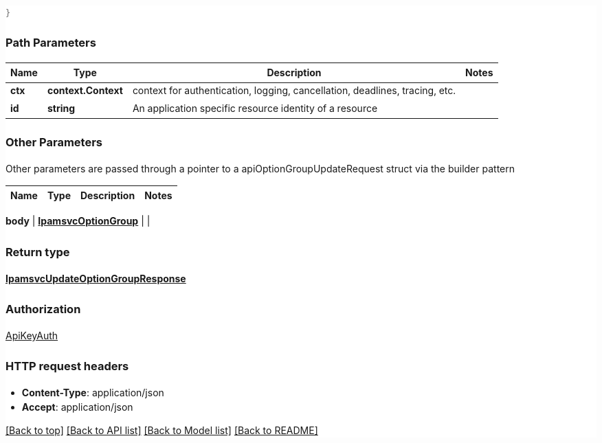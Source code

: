 ```go
}
```

### Path Parameters


Name | Type | Description  | Notes
------------- | ------------- | ------------- | -------------
**ctx** | **context.Context** | context for authentication, logging, cancellation, deadlines, tracing, etc.
**id** | **string** | An application specific resource identity of a resource | 

### Other Parameters

Other parameters are passed through a pointer to a apiOptionGroupUpdateRequest struct via the builder pattern


Name | Type | Description  | Notes
------------- | ------------- | ------------- | -------------

 **body** | [**IpamsvcOptionGroup**](IpamsvcOptionGroup.md) |  | 

### Return type

[**IpamsvcUpdateOptionGroupResponse**](IpamsvcUpdateOptionGroupResponse.md)

### Authorization

[ApiKeyAuth](../README.md#ApiKeyAuth)

### HTTP request headers

- **Content-Type**: application/json
- **Accept**: application/json

[[Back to top]](#) [[Back to API list]](../README.md#documentation-for-api-endpoints)
[[Back to Model list]](../README.md#documentation-for-models)
[[Back to README]](../README.md)

